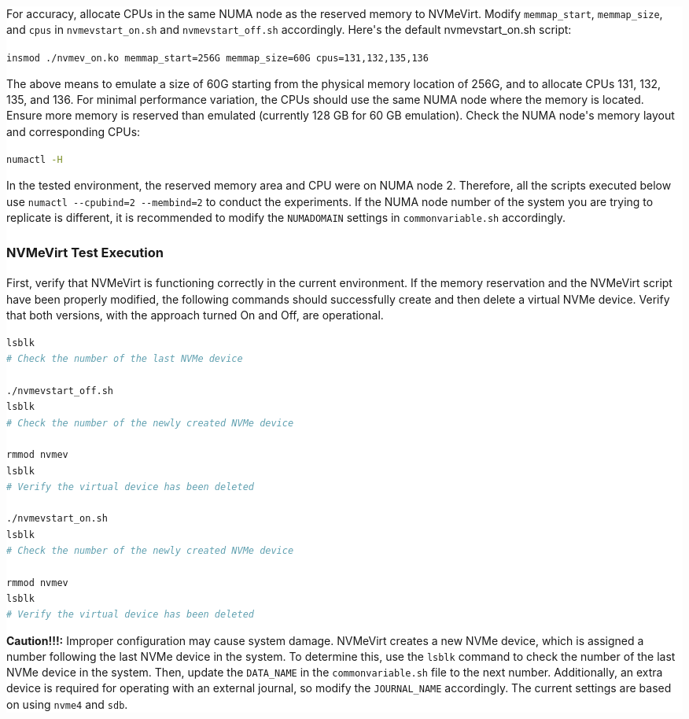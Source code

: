 For accuracy, allocate CPUs in the same NUMA node as the reserved memory to NVMeVirt. Modify `memmap_start`, `memmap_size`, and `cpus` in `nvmevstart_on.sh` and `nvmevstart_off.sh` accordingly. Here's the default nvmevstart_on.sh script:

```bash
insmod ./nvmev_on.ko memmap_start=256G memmap_size=60G cpus=131,132,135,136
```
The above means to emulate a size of 60G starting from the physical memory location of 256G, and to allocate CPUs 131, 132, 135, and 136. For minimal performance variation, the CPUs should use the same NUMA node where the memory is located. Ensure more memory is reserved than emulated (currently 128 GB for 60 GB emulation). 
Check the NUMA node's memory layout and corresponding CPUs:

```bash
numactl -H
```
In the tested environment, the reserved memory area and CPU were on NUMA node 2. Therefore, all the scripts executed below use `numactl --cpubind=2 --membind=2` to conduct the experiments. If the NUMA node number of the system you are trying to replicate is different, it is recommended to modify the `NUMADOMAIN` settings in `commonvariable.sh` accordingly.

### NVMeVirt Test Execution
First, verify that NVMeVirt is functioning correctly in the current environment. If the memory reservation and the NVMeVirt script have been properly modified, the following commands should successfully create and then delete a virtual NVMe device. Verify that both versions, with the approach turned On and Off, are operational.

```bash
lsblk
# Check the number of the last NVMe device

./nvmevstart_off.sh
lsblk
# Check the number of the newly created NVMe device

rmmod nvmev
lsblk
# Verify the virtual device has been deleted

./nvmevstart_on.sh
lsblk
# Check the number of the newly created NVMe device

rmmod nvmev
lsblk
# Verify the virtual device has been deleted
```

**Caution!!!:** Improper configuration may cause system damage.
NVMeVirt creates a new NVMe device, which is assigned a number following the last NVMe device in the system. To determine this, use the `lsblk` command to check the number of the last NVMe device in the system. Then, update the `DATA_NAME` in the `commonvariable.sh` file to the next number. Additionally, an extra device is required for operating with an external journal, so modify the `JOURNAL_NAME` accordingly. The current settings are based on using `nvme4` and `sdb`.
